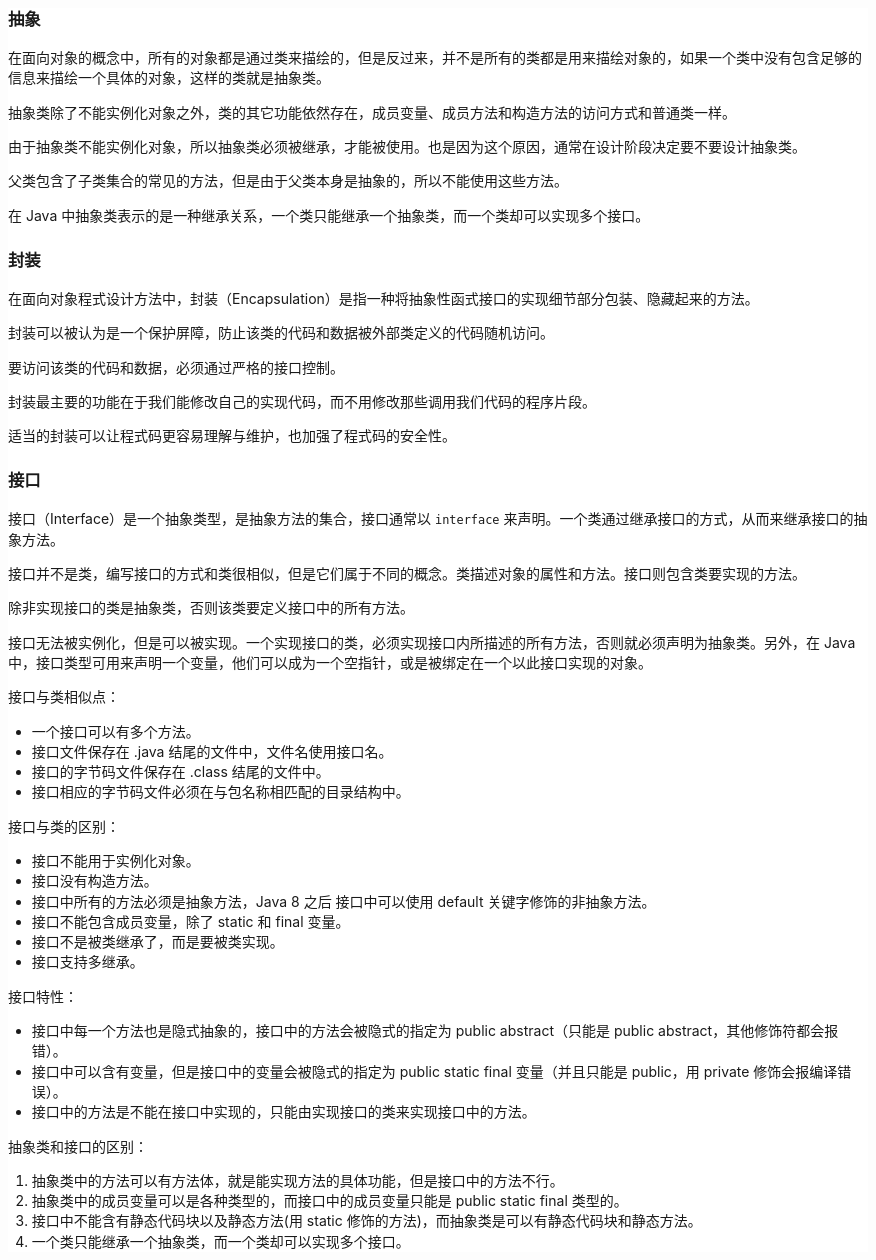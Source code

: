 ### 抽象

在面向对象的概念中，所有的对象都是通过类来描绘的，但是反过来，并不是所有的类都是用来描绘对象的，如果一个类中没有包含足够的信息来描绘一个具体的对象，这样的类就是抽象类。

抽象类除了不能实例化对象之外，类的其它功能依然存在，成员变量、成员方法和构造方法的访问方式和普通类一样。

由于抽象类不能实例化对象，所以抽象类必须被继承，才能被使用。也是因为这个原因，通常在设计阶段决定要不要设计抽象类。

父类包含了子类集合的常见的方法，但是由于父类本身是抽象的，所以不能使用这些方法。

在 Java 中抽象类表示的是一种继承关系，一个类只能继承一个抽象类，而一个类却可以实现多个接口。

### 封装

在面向对象程式设计方法中，封装（Encapsulation）是指一种将抽象性函式接口的实现细节部分包装、隐藏起来的方法。

封装可以被认为是一个保护屏障，防止该类的代码和数据被外部类定义的代码随机访问。

要访问该类的代码和数据，必须通过严格的接口控制。

封装最主要的功能在于我们能修改自己的实现代码，而不用修改那些调用我们代码的程序片段。

适当的封装可以让程式码更容易理解与维护，也加强了程式码的安全性。

### 接口

接口（Interface）是一个抽象类型，是抽象方法的集合，接口通常以 `interface` 来声明。一个类通过继承接口的方式，从而来继承接口的抽象方法。

接口并不是类，编写接口的方式和类很相似，但是它们属于不同的概念。类描述对象的属性和方法。接口则包含类要实现的方法。

除非实现接口的类是抽象类，否则该类要定义接口中的所有方法。

接口无法被实例化，但是可以被实现。一个实现接口的类，必须实现接口内所描述的所有方法，否则就必须声明为抽象类。另外，在 Java 中，接口类型可用来声明一个变量，他们可以成为一个空指针，或是被绑定在一个以此接口实现的对象。

接口与类相似点：

* 一个接口可以有多个方法。
* 接口文件保存在 .java 结尾的文件中，文件名使用接口名。
* 接口的字节码文件保存在 .class 结尾的文件中。
* 接口相应的字节码文件必须在与包名称相匹配的目录结构中。

接口与类的区别：

* 接口不能用于实例化对象。
* 接口没有构造方法。
* 接口中所有的方法必须是抽象方法，Java 8 之后 接口中可以使用 default 关键字修饰的非抽象方法。
* 接口不能包含成员变量，除了 static 和 final 变量。
* 接口不是被类继承了，而是要被类实现。
* 接口支持多继承。

接口特性：

* 接口中每一个方法也是隐式抽象的，接口中的方法会被隐式的指定为 public abstract（只能是 public abstract，其他修饰符都会报错）。
* 接口中可以含有变量，但是接口中的变量会被隐式的指定为 public static final 变量（并且只能是 public，用 private 修饰会报编译错误）。
* 接口中的方法是不能在接口中实现的，只能由实现接口的类来实现接口中的方法。

抽象类和接口的区别：

1. 抽象类中的方法可以有方法体，就是能实现方法的具体功能，但是接口中的方法不行。
2. 抽象类中的成员变量可以是各种类型的，而接口中的成员变量只能是 public static final 类型的。
3. 接口中不能含有静态代码块以及静态方法(用 static 修饰的方法)，而抽象类是可以有静态代码块和静态方法。
4. 一个类只能继承一个抽象类，而一个类却可以实现多个接口。